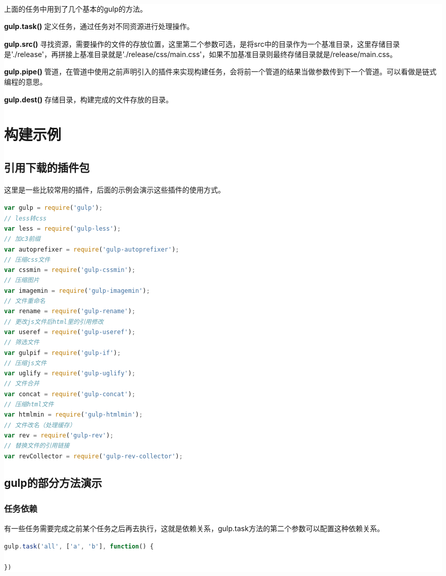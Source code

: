 上面的任务中用到了几个基本的gulp的方法。

**gulp.task()** 定义任务，通过任务对不同资源进行处理操作。

**gulp.src()** 寻找资源，需要操作的文件的存放位置，这里第二个参数可选，是将src中的目录作为一个基准目录，这里存储目录是'./release'，再拼接上基准目录就是'./release/css/main.css'，如果不加基准目录则最终存储目录就是/release/main.css。

**gulp.pipe()** 管道，在管道中使用之前声明引入的插件来实现构建任务，会将前一个管道的结果当做参数传到下一个管道。可以看做是链式编程的意思。

**gulp.dest()** 存储目录，构建完成的文件存放的目录。

# 构建示例

## 引用下载的插件包

这里是一些比较常用的插件，后面的示例会演示这些插件的使用方式。

```js
var gulp = require('gulp');
// less转css
var less = require('gulp-less');
// 加c3前缀
var autoprefixer = require('gulp-autoprefixer');
// 压缩css文件
var cssmin = require('gulp-cssmin');
// 压缩图片
var imagemin = require('gulp-imagemin');
// 文件重命名
var rename = require('gulp-rename');
// 更改js文件后html里的引用修改
var useref = require('gulp-useref'); 
// 筛选文件
var gulpif = require('gulp-if');
// 压缩js文件
var uglify = require('gulp-uglify');
// 文件合并
var concat = require('gulp-concat');
// 压缩html文件
var htmlmin = require('gulp-htmlmin');
// 文件改名（处理缓存）
var rev = require('gulp-rev');
// 替换文件的引用链接
var revCollector = require('gulp-rev-collector');
```

## gulp的部分方法演示

### 任务依赖

有一些任务需要完成之前某个任务之后再去执行，这就是依赖关系，gulp.task方法的第二个参数可以配置这种依赖关系。

```js
gulp.task('all', ['a', 'b'], function() {
    
})
```
